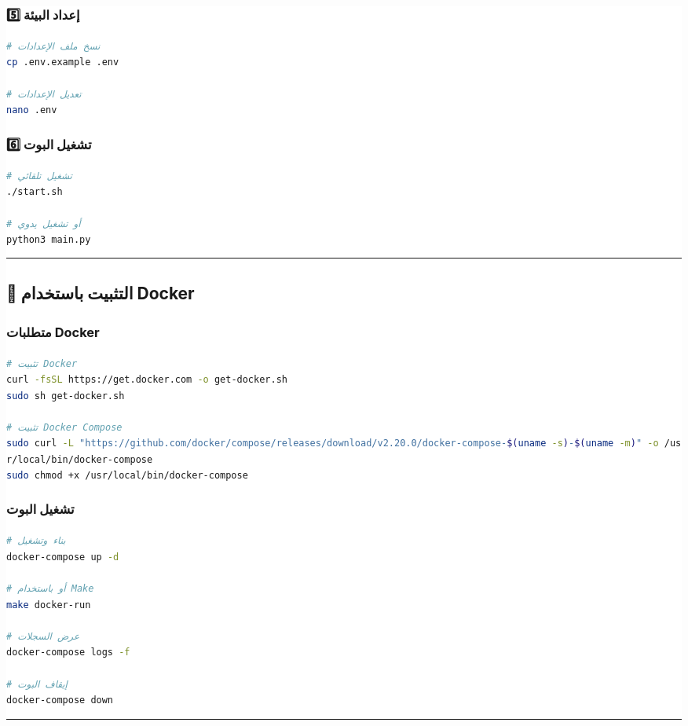 ### **5️⃣ إعداد البيئة**
```bash
# نسخ ملف الإعدادات
cp .env.example .env

# تعديل الإعدادات
nano .env
```

### **6️⃣ تشغيل البوت**
```bash
# تشغيل تلقائي
./start.sh

# أو تشغيل يدوي
python3 main.py
```

---

## 🐳 **التثبيت باستخدام Docker**

### **متطلبات Docker**
```bash
# تثبيت Docker
curl -fsSL https://get.docker.com -o get-docker.sh
sudo sh get-docker.sh

# تثبيت Docker Compose
sudo curl -L "https://github.com/docker/compose/releases/download/v2.20.0/docker-compose-$(uname -s)-$(uname -m)" -o /usr/local/bin/docker-compose
sudo chmod +x /usr/local/bin/docker-compose
```

### **تشغيل البوت**
```bash
# بناء وتشغيل
docker-compose up -d

# أو باستخدام Make
make docker-run

# عرض السجلات
docker-compose logs -f

# إيقاف البوت
docker-compose down
```

---
